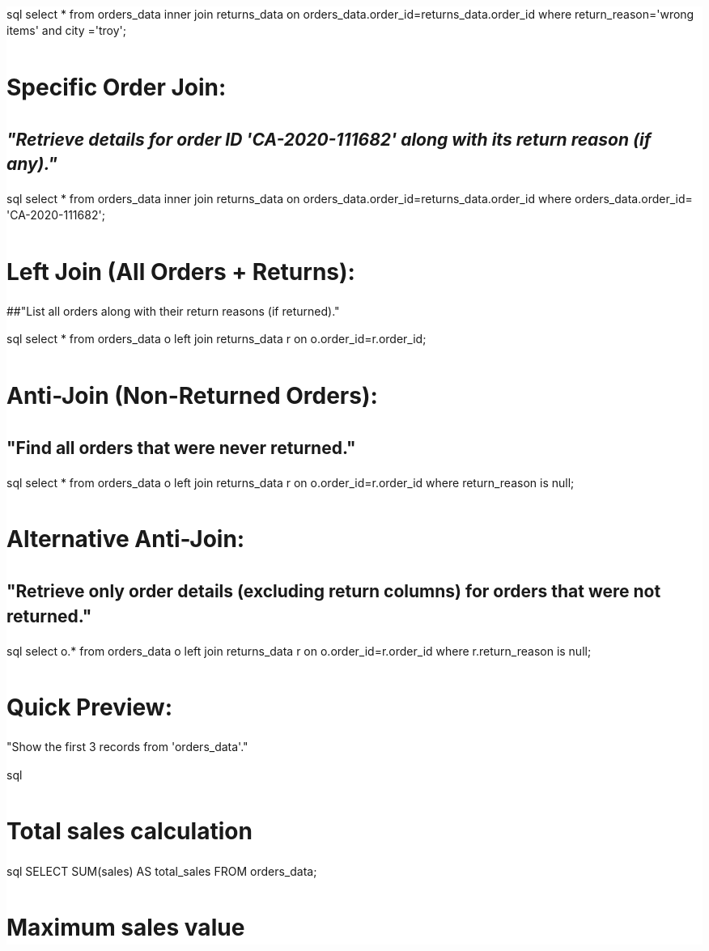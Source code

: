 sql
select * from orders_data inner join returns_data on orders_data.order_id=returns_data.order_id where return_reason='wrong items' and city ='troy';

# Specific Order Join:
## *"Retrieve details for order ID 'CA-2020-111682' along with its return reason (if any)."*

sql
select * from orders_data inner join returns_data on orders_data.order_id=returns_data.order_id where orders_data.order_id= 'CA-2020-111682';

# Left Join (All Orders + Returns):
##"List all orders along with their return reasons (if returned)."

sql
select * from orders_data o left join returns_data r on o.order_id=r.order_id;

# Anti-Join (Non-Returned Orders):
## "Find all orders that were never returned."

sql
select * from orders_data o left join returns_data r on o.order_id=r.order_id where return_reason is null;

# Alternative Anti-Join:
## "Retrieve only order details (excluding return columns) for orders that were not returned."

sql
select o.* from orders_data o left join returns_data r on o.order_id=r.order_id where r.return_reason is null;

# Quick Preview:
"Show the first 3 records from 'orders_data'."

sql




# Total sales calculation
sql
SELECT SUM(sales) AS total_sales FROM orders_data;
# Maximum sales value